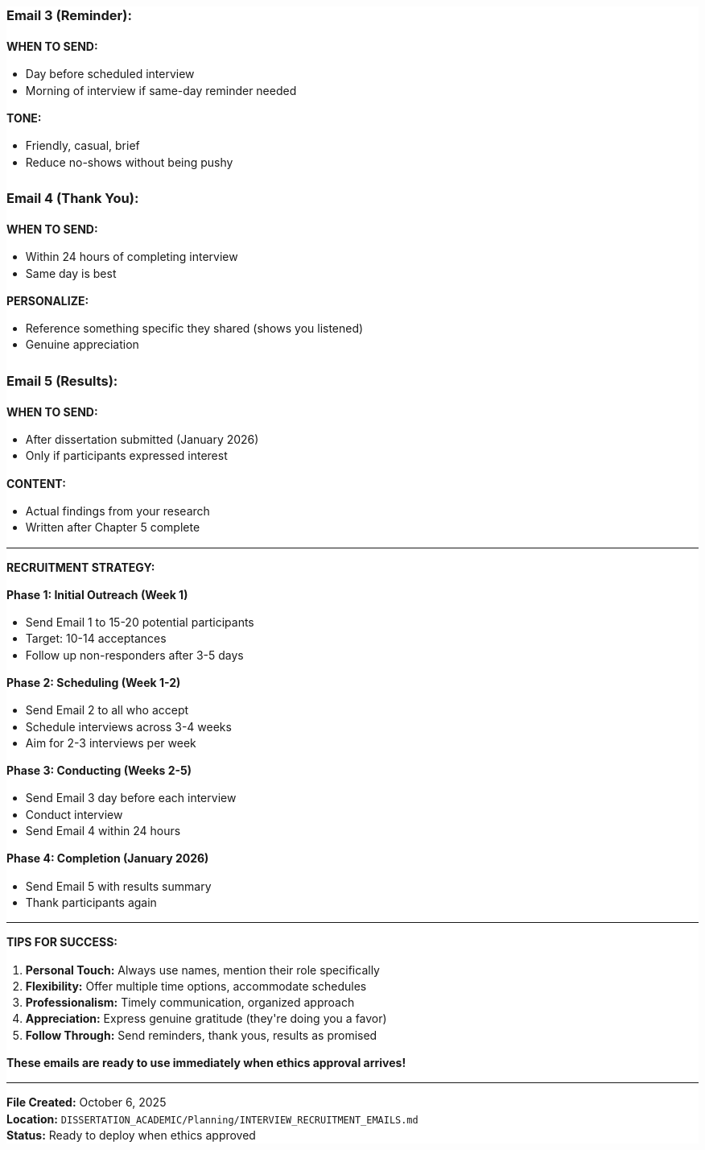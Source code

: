 ### Email 3 (Reminder):
**WHEN TO SEND:**
- Day before scheduled interview
- Morning of interview if same-day reminder needed

**TONE:**
- Friendly, casual, brief
- Reduce no-shows without being pushy

### Email 4 (Thank You):
**WHEN TO SEND:**
- Within 24 hours of completing interview
- Same day is best

**PERSONALIZE:**
- Reference something specific they shared (shows you listened)
- Genuine appreciation

### Email 5 (Results):
**WHEN TO SEND:**
- After dissertation submitted (January 2026)
- Only if participants expressed interest

**CONTENT:**
- Actual findings from your research
- Written after Chapter 5 complete

---

**RECRUITMENT STRATEGY:**

**Phase 1: Initial Outreach (Week 1)**
- Send Email 1 to 15-20 potential participants
- Target: 10-14 acceptances
- Follow up non-responders after 3-5 days

**Phase 2: Scheduling (Week 1-2)**
- Send Email 2 to all who accept
- Schedule interviews across 3-4 weeks
- Aim for 2-3 interviews per week

**Phase 3: Conducting (Weeks 2-5)**
- Send Email 3 day before each interview
- Conduct interview
- Send Email 4 within 24 hours

**Phase 4: Completion (January 2026)**
- Send Email 5 with results summary
- Thank participants again

---

**TIPS FOR SUCCESS:**

1. **Personal Touch:** Always use names, mention their role specifically
2. **Flexibility:** Offer multiple time options, accommodate schedules
3. **Professionalism:** Timely communication, organized approach
4. **Appreciation:** Express genuine gratitude (they're doing you a favor)
5. **Follow Through:** Send reminders, thank yous, results as promised

**These emails are ready to use immediately when ethics approval arrives!**

---

**File Created:** October 6, 2025  
**Location:** `DISSERTATION_ACADEMIC/Planning/INTERVIEW_RECRUITMENT_EMAILS.md`  
**Status:** Ready to deploy when ethics approved
